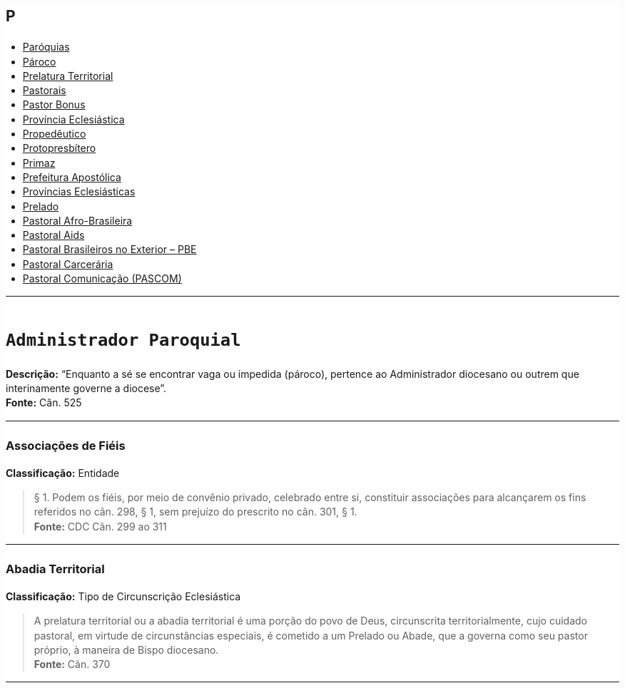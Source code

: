   ## P
- [Paróquias](#paróquias)
- [Pároco](#pároco)
- [Prelatura Territorial](#prelatura-territorial)
- [Pastorais](#pastorais)
- [Pastor Bonus](#pastor-bonus)
- [Província Eclesiástica](#província-eclesiástica)
- [Propedêutico](#propedêutico)
- [Protopresbítero](#protopresbítero)
- [Primaz](#primaz)
- [Prefeitura Apostólica](#prefeitura-apostólica)
- [Províncias Eclesiásticas](#províncias-eclesiásticas)
- [Prelado](#prelado)
- [Pastoral Afro-Brasileira](#pastoral-afro-brasileira)
- [Pastoral Aids](#pastoral-aids)
- [Pastoral Brasileiros no Exterior – PBE](#pastoral-brasileiros-no-exterior--pbe)
- [Pastoral Carcerária](#pastoral-carcerária)
- [Pastoral Comunicação (PASCOM)](#pastoral-comunicação-pascom)




---

# `Administrador Paroquial` <a id="administrador-paroquial"></a>

**Descrição:** “Enquanto a sé se encontrar vaga ou impedida (pároco), pertence ao Administrador diocesano ou outrem que interinamente governe a diocese”.  
**Fonte:** Cân. 525

---

### Associações de Fiéis <a id="associacoes-de-fieis"></a>  
**Classificação:** Entidade

> § 1. Podem os fiéis, por meio de convênio privado, celebrado entre si, constituir associações para alcançarem os fins referidos no cân. 298, § 1, sem prejuízo do prescrito no cân. 301, § 1.  
**Fonte:** CDC Cân. 299 ao 311

---

### Abadia Territorial <a id="abadia-territorial"></a>  
**Classificação:** Tipo de Circunscrição Eclesiástica

> A prelatura territorial ou a abadia territorial é uma porção do povo de Deus, circunscrita territorialmente, cujo cuidado pastoral, em virtude de circunstâncias especiais, é cometido a um Prelado ou Abade, que a governa como seu pastor próprio, à maneira de Bispo diocesano.  
**Fonte:** Cân. 370

---
